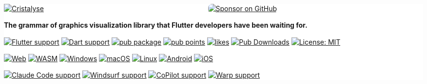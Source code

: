 <p>
  <a href="https://docs.cristalyse.com">
    <img src="doc/logo/logo.svg" alt="Cristalyse" width="400"/>
  </a>
  <span>
    <a href="https://github.com/sponsors/rudi-q" style="float:right; margin-right: 300px">
      <img src="https://img.shields.io/badge/Sponsor_on-GitHub-2cacbf?style=for-the-badge&logo=githubsponsors&logoColor=white&labelColor=145261" alt="Sponsor on GitHub" style="border-radius: 8px;"/>
    </a>
  </span>

**The grammar of graphics visualization library that Flutter developers have been waiting for.**
</p>


[![Flutter support](https://img.shields.io/badge/Flutter-3.13%2B-2cacbf?logo=flutter&logoColor=white&labelColor=145261)](https://flutter.dev/)
[![Dart support](https://img.shields.io/badge/Dart-3.3.0%2B-2cacbf?logo=dart&logoColor=white&labelColor=145261)](https://dart.dev/)
[![pub package](https://img.shields.io/pub/v/cristalyse.svg?color=2cacbf&labelColor=145261)](https://pub.dev/packages/cristalyse)
[![pub points](https://img.shields.io/pub/points/cristalyse?color=2cacbf&labelColor=145261)](https://pub.dev/packages/cristalyse/score)
[![likes](https://img.shields.io/pub/likes/cristalyse?color=2cacbf&labelColor=145261)](https://pub.dev/packages/cristalyse/score)
[![Pub Downloads](https://img.shields.io/pub/dm/cristalyse?color=2cacbf&labelColor=145261)](https://pub.dev/packages/cristalyse/score)
[![License: MIT](https://img.shields.io/badge/License-MIT-2cacbf.svg?labelColor=145261)](https://opensource.org/licenses/MIT)

[![Web](https://img.shields.io/badge/Web-145261?logo=google-chrome&logoColor=white)](https://flutter.dev/)
[![WASM](https://img.shields.io/badge/Web_Assembly_(WASM)-145261?logo=webassembly&logoColor=white)](https://flutter.dev/)
[![Windows](https://img.shields.io/badge/Windows-145261?logo=Windows&logoColor=white)](https://flutter.dev/)
[![macOS](https://img.shields.io/badge/macOS-145261?logo=apple&logoColor=white)](https://flutter.dev/)
[![Linux](https://img.shields.io/badge/Linux-145261?logo=linux&logoColor=white)](https://flutter.dev/)
[![Android](https://img.shields.io/badge/Android-145261?logo=android&logoColor=white)](https://flutter.dev/)
[![iOS](https://img.shields.io/badge/iOS-145261?logo=ios&logoStyle=bold&logoColor=white)](https://flutter.dev/)

[![Claude Code support](https://img.shields.io/badge/Claude-MCP_Client-2cacbf?logo=claude&logoColor=white&labelColor=145261)](https://docs.cristalyse.com/cristalyse-mcp-server#claude-code-cli)
[![Windsurf support](https://img.shields.io/badge/Windsurf-MCP_Client-2cacbf?logo=windsurf&logoColor=white&labelColor=145261)](https://docs.cristalyse.com/cristalyse-mcp-server#ai-code-editor-cursor%2C-windsurf%2C-warp)
[![CoPilot support](https://img.shields.io/badge/Co_Pilot-MCP_Client-2cacbf?logo=githubcopilot&logoColor=white&labelColor=145261)](https://docs.cristalyse.com/cristalyse-mcp-server#ai-code-editor-cursor%2C-windsurf%2C-warp)
[![Warp support](https://img.shields.io/badge/Warp-MCP_Client-2cacbf?logo=warp&logoColor=white&labelColor=145261)](https://docs.cristalyse.com/cristalyse-mcp-server#ai-code-editor-cursor%2C-windsurf%2C-warp)
